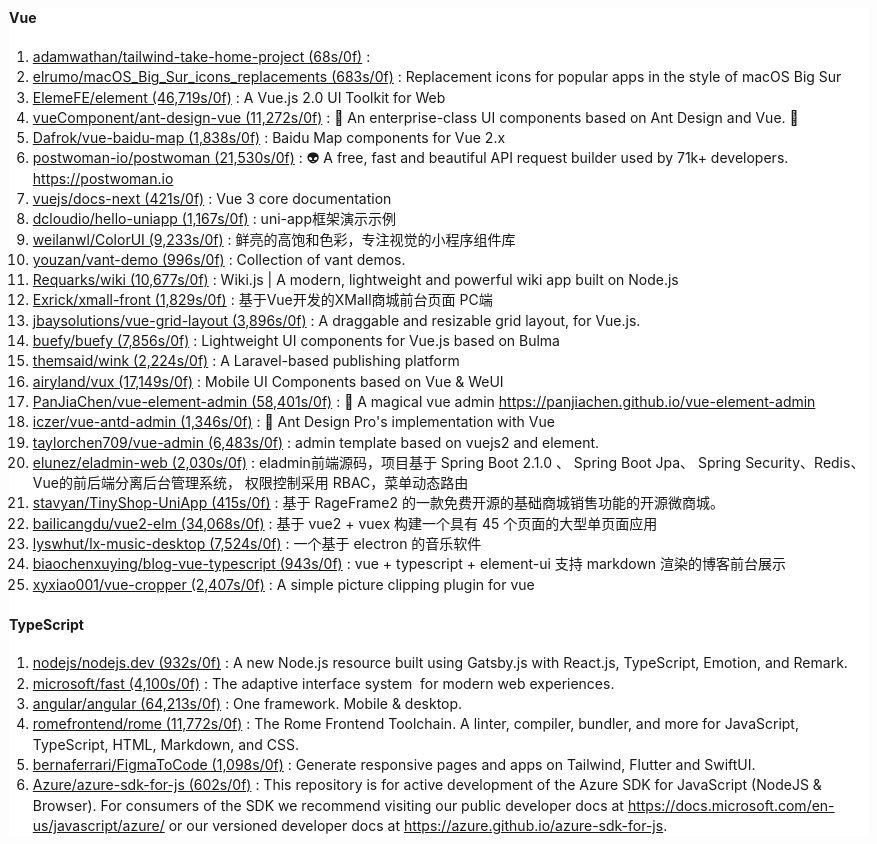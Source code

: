 #### Vue
1. [adamwathan/tailwind-take-home-project (68s/0f)](https://github.com/adamwathan/tailwind-take-home-project) : 
2. [elrumo/macOS_Big_Sur_icons_replacements (683s/0f)](https://github.com/elrumo/macOS_Big_Sur_icons_replacements) : Replacement icons for popular apps in the style of macOS Big Sur
3. [ElemeFE/element (46,719s/0f)](https://github.com/ElemeFE/element) : A Vue.js 2.0 UI Toolkit for Web
4. [vueComponent/ant-design-vue (11,272s/0f)](https://github.com/vueComponent/ant-design-vue) : 🌈 An enterprise-class UI components based on Ant Design and Vue. 🐜
5. [Dafrok/vue-baidu-map (1,838s/0f)](https://github.com/Dafrok/vue-baidu-map) : Baidu Map components for Vue 2.x
6. [postwoman-io/postwoman (21,530s/0f)](https://github.com/postwoman-io/postwoman) : 👽 A free, fast and beautiful API request builder used by 71k+ developers. https://postwoman.io
7. [vuejs/docs-next (421s/0f)](https://github.com/vuejs/docs-next) : Vue 3 core documentation
8. [dcloudio/hello-uniapp (1,167s/0f)](https://github.com/dcloudio/hello-uniapp) : uni-app框架演示示例
9. [weilanwl/ColorUI (9,233s/0f)](https://github.com/weilanwl/ColorUI) : 鲜亮的高饱和色彩，专注视觉的小程序组件库
10. [youzan/vant-demo (996s/0f)](https://github.com/youzan/vant-demo) : Collection of vant demos.
11. [Requarks/wiki (10,677s/0f)](https://github.com/Requarks/wiki) : Wiki.js | A modern, lightweight and powerful wiki app built on Node.js
12. [Exrick/xmall-front (1,829s/0f)](https://github.com/Exrick/xmall-front) : 基于Vue开发的XMall商城前台页面 PC端
13. [jbaysolutions/vue-grid-layout (3,896s/0f)](https://github.com/jbaysolutions/vue-grid-layout) : A draggable and resizable grid layout, for Vue.js.
14. [buefy/buefy (7,856s/0f)](https://github.com/buefy/buefy) : Lightweight UI components for Vue.js based on Bulma
15. [themsaid/wink (2,224s/0f)](https://github.com/themsaid/wink) : A Laravel-based publishing platform
16. [airyland/vux (17,149s/0f)](https://github.com/airyland/vux) : Mobile UI Components based on Vue & WeUI
17. [PanJiaChen/vue-element-admin (58,401s/0f)](https://github.com/PanJiaChen/vue-element-admin) : 🎉 A magical vue admin https://panjiachen.github.io/vue-element-admin
18. [iczer/vue-antd-admin (1,346s/0f)](https://github.com/iczer/vue-antd-admin) : 🐜 Ant Design Pro's implementation with Vue
19. [taylorchen709/vue-admin (6,483s/0f)](https://github.com/taylorchen709/vue-admin) : admin template based on vuejs2 and element.
20. [elunez/eladmin-web (2,030s/0f)](https://github.com/elunez/eladmin-web) : eladmin前端源码，项目基于 Spring Boot 2.1.0 、 Spring Boot Jpa、 Spring Security、Redis、Vue的前后端分离后台管理系统， 权限控制采用 RBAC，菜单动态路由
21. [stavyan/TinyShop-UniApp (415s/0f)](https://github.com/stavyan/TinyShop-UniApp) : 基于 RageFrame2 的一款免费开源的基础商城销售功能的开源微商城。
22. [bailicangdu/vue2-elm (34,068s/0f)](https://github.com/bailicangdu/vue2-elm) : 基于 vue2 + vuex 构建一个具有 45 个页面的大型单页面应用
23. [lyswhut/lx-music-desktop (7,524s/0f)](https://github.com/lyswhut/lx-music-desktop) : 一个基于 electron 的音乐软件
24. [biaochenxuying/blog-vue-typescript (943s/0f)](https://github.com/biaochenxuying/blog-vue-typescript) : vue + typescript + element-ui 支持 markdown 渲染的博客前台展示
25. [xyxiao001/vue-cropper (2,407s/0f)](https://github.com/xyxiao001/vue-cropper) : A simple picture clipping plugin for vue

#### TypeScript
1. [nodejs/nodejs.dev (932s/0f)](https://github.com/nodejs/nodejs.dev) : A new Node.js resource built using Gatsby.js with React.js, TypeScript, Emotion, and Remark.
2. [microsoft/fast (4,100s/0f)](https://github.com/microsoft/fast) : The adaptive interface system  for modern web experiences.
3. [angular/angular (64,213s/0f)](https://github.com/angular/angular) : One framework. Mobile & desktop.
4. [romefrontend/rome (11,772s/0f)](https://github.com/romefrontend/rome) : The Rome Frontend Toolchain. A linter, compiler, bundler, and more for JavaScript, TypeScript, HTML, Markdown, and CSS.
5. [bernaferrari/FigmaToCode (1,098s/0f)](https://github.com/bernaferrari/FigmaToCode) : Generate responsive pages and apps on Tailwind, Flutter and SwiftUI.
6. [Azure/azure-sdk-for-js (602s/0f)](https://github.com/Azure/azure-sdk-for-js) : This repository is for active development of the Azure SDK for JavaScript (NodeJS & Browser). For consumers of the SDK we recommend visiting our public developer docs at https://docs.microsoft.com/en-us/javascript/azure/ or our versioned developer docs at https://azure.github.io/azure-sdk-for-js.